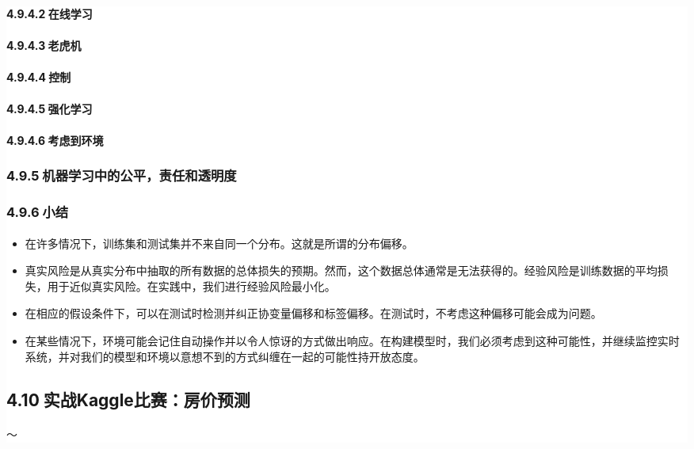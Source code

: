 #### 4.9.4.2 在线学习

#### 4.9.4.3 老虎机

#### 4.9.4.4 控制

#### 4.9.4.5 强化学习

#### 4.9.4.6 考虑到环境

### 4.9.5 机器学习中的公平，责任和透明度

### 4.9.6 小结
- 在许多情况下，训练集和测试集并不来自同一个分布。这就是所谓的分布偏移。

- 真实风险是从真实分布中抽取的所有数据的总体损失的预期。然而，这个数据总体通常是无法获得的。经验风险是训练数据的平均损失，用于近似真实风险。在实践中，我们进行经验风险最小化。

- 在相应的假设条件下，可以在测试时检测并纠正协变量偏移和标签偏移。在测试时，不考虑这种偏移可能会成为问题。

- 在某些情况下，环境可能会记住自动操作并以令人惊讶的方式做出响应。在构建模型时，我们必须考虑到这种可能性，并继续监控实时系统，并对我们的模型和环境以意想不到的方式纠缠在一起的可能性持开放态度。


## 4.10 实战Kaggle比赛：房价预测

～